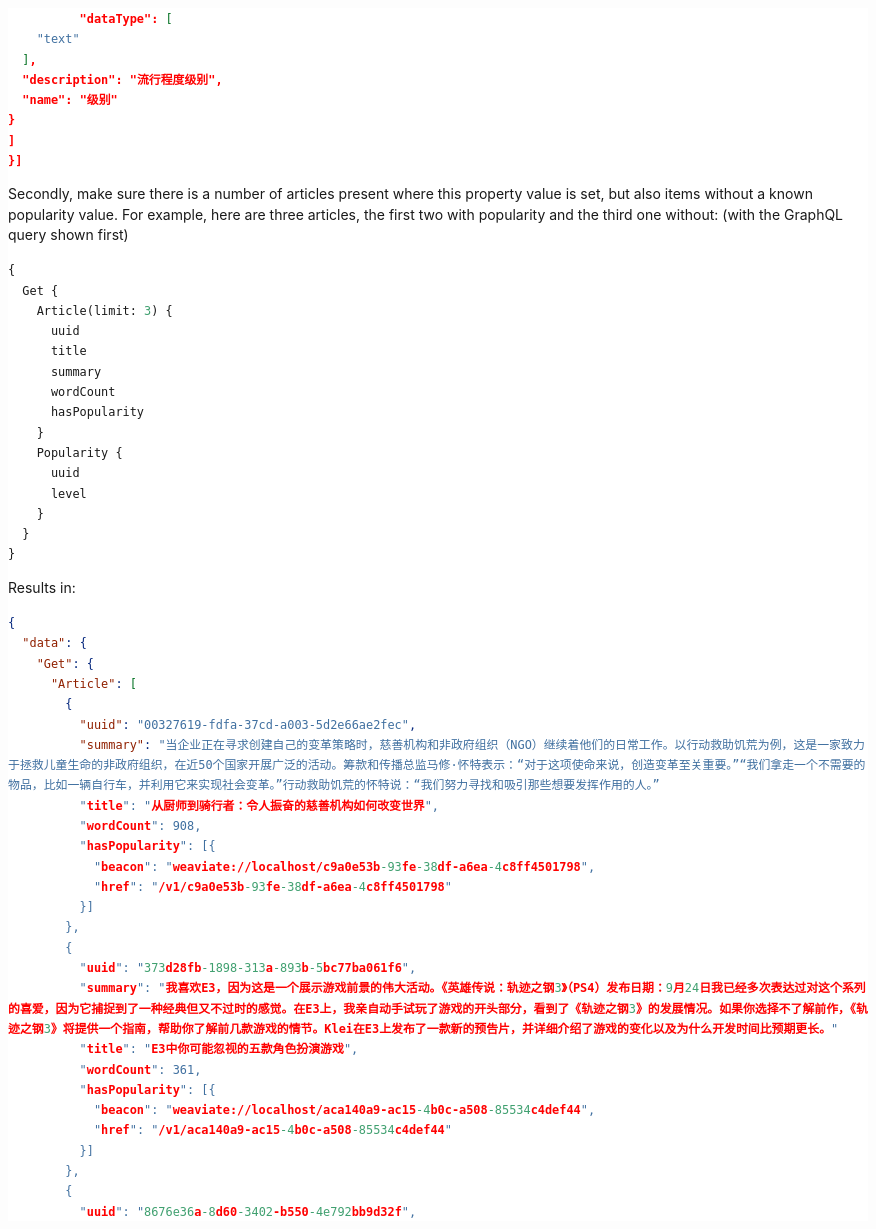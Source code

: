 ```json
          "dataType": [
    "text"
  ],
  "description": "流行程度级别",
  "name": "级别"
}
]
}]
```

Secondly, make sure there is a number of articles present where this property value is set, but also items without a known popularity value. For example, here are three articles, the first two with popularity and the third one without: (with the GraphQL query shown first)

```graphql
{
  Get {
    Article(limit: 3) {
      uuid
      title
      summary
      wordCount
      hasPopularity
    }
    Popularity {
      uuid
      level
    }
  }
}
```

Results in:

```json
{
  "data": {
    "Get": {
      "Article": [
        {
          "uuid": "00327619-fdfa-37cd-a003-5d2e66ae2fec",
          "summary": "当企业正在寻求创建自己的变革策略时，慈善机构和非政府组织（NGO）继续着他们的日常工作。以行动救助饥荒为例，这是一家致力于拯救儿童生命的非政府组织，在近50个国家开展广泛的活动。筹款和传播总监马修·怀特表示：“对于这项使命来说，创造变革至关重要。”“我们拿走一个不需要的物品，比如一辆自行车，并利用它来实现社会变革。”行动救助饥荒的怀特说：“我们努力寻找和吸引那些想要发挥作用的人。”
          "title": "从厨师到骑行者：令人振奋的慈善机构如何改变世界",
          "wordCount": 908,
          "hasPopularity": [{
            "beacon": "weaviate://localhost/c9a0e53b-93fe-38df-a6ea-4c8ff4501798",
            "href": "/v1/c9a0e53b-93fe-38df-a6ea-4c8ff4501798"
          }]
        },
        {
          "uuid": "373d28fb-1898-313a-893b-5bc77ba061f6",
          "summary": "我喜欢E3，因为这是一个展示游戏前景的伟大活动。《英雄传说：轨迹之钢3》（PS4）发布日期：9月24日我已经多次表达过对这个系列的喜爱，因为它捕捉到了一种经典但又不过时的感觉。在E3上，我亲自动手试玩了游戏的开头部分，看到了《轨迹之钢3》的发展情况。如果你选择不了解前作，《轨迹之钢3》将提供一个指南，帮助你了解前几款游戏的情节。Klei在E3上发布了一款新的预告片，并详细介绍了游戏的变化以及为什么开发时间比预期更长。"
          "title": "E3中你可能忽视的五款角色扮演游戏",
          "wordCount": 361,
          "hasPopularity": [{
            "beacon": "weaviate://localhost/aca140a9-ac15-4b0c-a508-85534c4def44",
            "href": "/v1/aca140a9-ac15-4b0c-a508-85534c4def44"
          }]
        },
        {
          "uuid": "8676e36a-8d60-3402-b550-4e792bb9d32f",
```